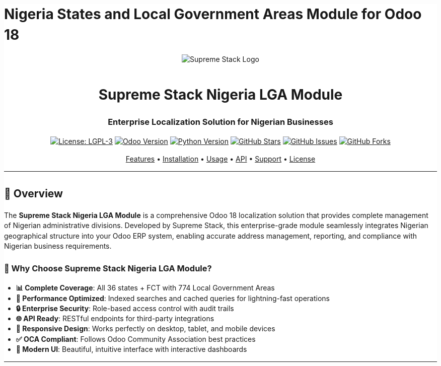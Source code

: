 # Nigeria States and Local Government Areas Module for Odoo 18

<div align="center">
  <img src="https://supremestack.net/assets/images/logo.png" alt="Supreme Stack Logo" width="250"/>
  
  # **Supreme Stack Nigeria LGA Module**
  ### Enterprise Localization Solution for Nigerian Businesses
  
  [![License: LGPL-3](https://img.shields.io/badge/License-LGPL%20v3-blue.svg)](https://www.gnu.org/licenses/lgpl-3.0)
  [![Odoo Version](https://img.shields.io/badge/Odoo-18.0-875A7B.svg)](https://www.odoo.com/)
  [![Python Version](https://img.shields.io/badge/Python-3.8%2B-blue.svg)](https://www.python.org/)
  [![GitHub Stars](https://img.shields.io/github/stars/supremestack/odoo18-nigeria-lga.svg)](https://github.com/supremestack/odoo18-nigeria-lga/stargazers)
  [![GitHub Issues](https://img.shields.io/github/issues/supremestack/odoo18-nigeria-lga.svg)](https://github.com/supremestack/odoo18-nigeria-lga/issues)
  [![GitHub Forks](https://img.shields.io/github/forks/supremestack/odoo18-nigeria-lga.svg)](https://github.com/supremestack/odoo18-nigeria-lga/network)
  
  <p align="center">
    <a href="#-features">Features</a> •
    <a href="#-installation">Installation</a> •
    <a href="#-usage">Usage</a> •
    <a href="#-api">API</a> •
    <a href="#-support">Support</a> •
    <a href="#-license">License</a>
  </p>
</div>

---

## 🌟 Overview

The **Supreme Stack Nigeria LGA Module** is a comprehensive Odoo 18 localization solution that provides complete management of Nigerian administrative divisions. Developed by Supreme Stack, this enterprise-grade module seamlessly integrates Nigerian geographical structure into your Odoo ERP system, enabling accurate address management, reporting, and compliance with Nigerian business requirements.

### 🎯 Why Choose Supreme Stack Nigeria LGA Module?

- **📊 Complete Coverage**: All 36 states + FCT with 774 Local Government Areas
- **🚀 Performance Optimized**: Indexed searches and cached queries for lightning-fast operations
- **🔒 Enterprise Security**: Role-based access control with audit trails
- **🌐 API Ready**: RESTful endpoints for third-party integrations
- **📱 Responsive Design**: Works perfectly on desktop, tablet, and mobile devices
- **✅ OCA Compliant**: Follows Odoo Community Association best practices
- **🎨 Modern UI**: Beautiful, intuitive interface with interactive dashboards

---